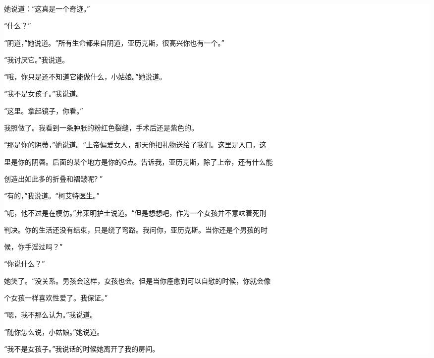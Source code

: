 
她说道：“这真是一个奇迹。”



“什么？”





“阴道，”她说道。“所有生命都来自阴道，亚历克斯，很高兴你也有一个。”





“我讨厌它。”我说道。





“哦，你只是还不知道它能做什么，小姑娘。”她说道。

“我不是女孩子。”我说道。





“这里。拿起镜子，你看。”



我照做了。我看到一条肿胀的粉红色裂缝，手术后还是紫色的。



“那是你的阴蒂，”她说道。“上帝偏爱女人，那天他把礼物送给了我们。这里是入口，这

里是你的阴唇。后面的某个地方是你的G点。告诉我，亚历克斯，除了上帝，还有什么能

创造出如此多的折叠和褶皱呢? ”





“有的，”我说道。“柯艾特医生。”

“呃，他不过是在模仿。”弗莱明护士说道。“但是想想吧，作为一个女孩并不意味着死刑

判决。你的生活还没有结束，只是绕了弯路。我问你，亚历克斯。当你还是个男孩的时

候，你手淫过吗？”

“你说什么？”



她笑了。“没关系。男孩会这样，女孩也会。但是当你痊愈到可以自慰的时候，你就会像

个女孩一样喜欢性爱了。我保证。”

“嗯，我不那么认为。”我说道。



“随你怎么说，小姑娘。”她说道。





“我不是女孩子。”我说话的时候她离开了我的房间。
